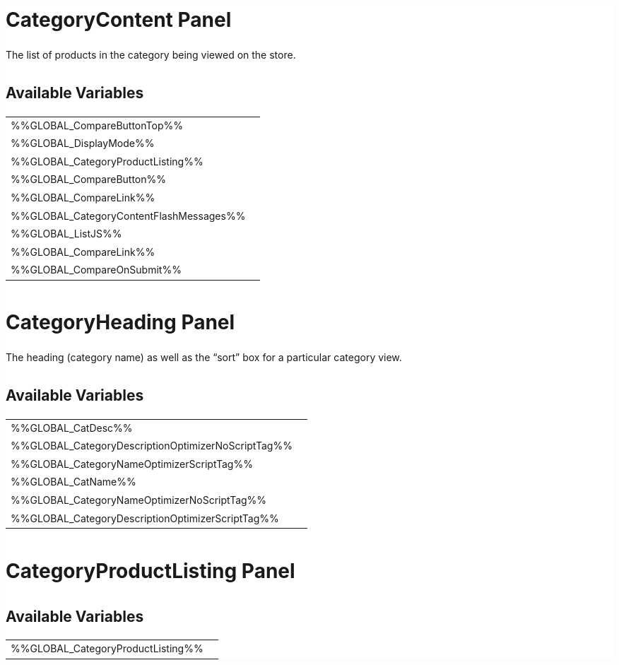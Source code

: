 # CategoryContent Panel 

The list of products in the category being viewed on the store.

## Available Variables 
|||
|---|---|
| %%GLOBAL_CompareButtonTop%% |
| %%GLOBAL_DisplayMode%% |
| %%GLOBAL_CategoryProductListing%% |
| %%GLOBAL_CompareButton%% |
| %%GLOBAL_CompareLink%% |
| %%GLOBAL_CategoryContentFlashMessages%% |
| %%GLOBAL_ListJS%% |
| %%GLOBAL_CompareLink%% |
| %%GLOBAL_CompareOnSubmit%% |

# CategoryHeading Panel 

The heading (category name) as well as the “sort” box for a particular category view.

## Available Variables 
|||
|---|---|
| %%GLOBAL_CatDesc%% |
| %%GLOBAL_CategoryDescriptionOptimizerNoScriptTag%% |
| %%GLOBAL_CategoryNameOptimizerScriptTag%% |
| %%GLOBAL_CatName%% |
| %%GLOBAL_CategoryNameOptimizerNoScriptTag%% |
| %%GLOBAL_CategoryDescriptionOptimizerScriptTag%% |

# CategoryProductListing Panel 

## Available Variables 
|||
|---|---|
| %%GLOBAL_CategoryProductListing%% |
